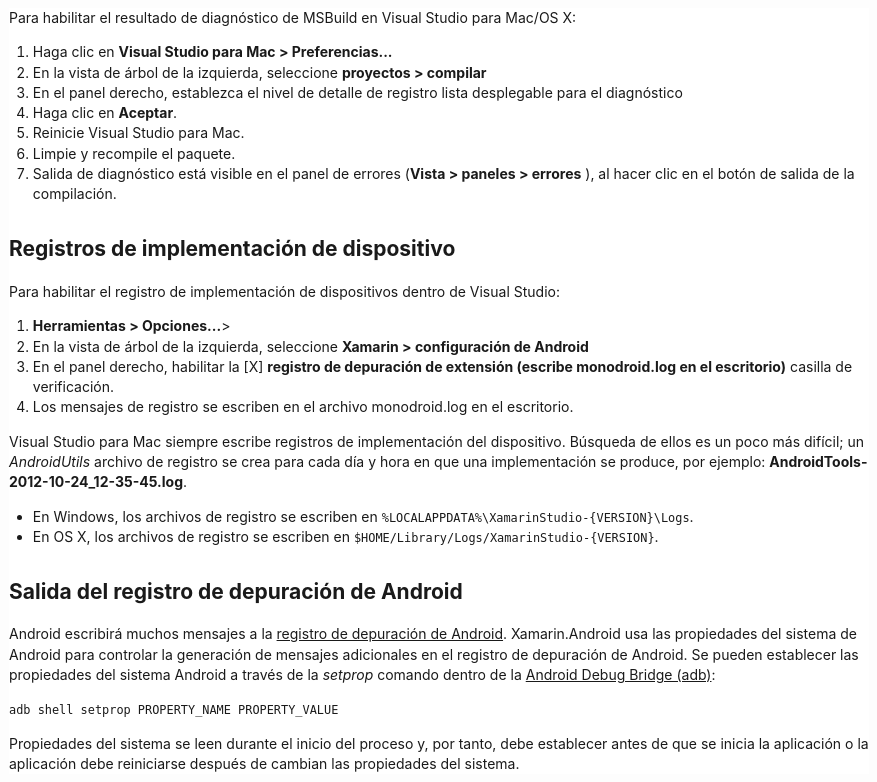 
Para habilitar el resultado de diagnóstico de MSBuild en Visual Studio para Mac/OS X:

1.  Haga clic en **Visual Studio para Mac > Preferencias...**
2.  En la vista de árbol de la izquierda, seleccione **proyectos > compilar**
3.  En el panel derecho, establezca el nivel de detalle de registro lista desplegable para el diagnóstico
4.  Haga clic en **Aceptar**.
5.  Reinicie Visual Studio para Mac.
6.  Limpie y recompile el paquete.
7.  Salida de diagnóstico está visible en el panel de errores (**Vista > paneles > errores** ), al hacer clic en el botón de salida de la compilación.




## <a name="device-deployment-logs"></a>Registros de implementación de dispositivo

Para habilitar el registro de implementación de dispositivos dentro de Visual Studio:

1.  **Herramientas > Opciones...**>
2.  En la vista de árbol de la izquierda, seleccione **Xamarin > configuración de Android**
3.  En el panel derecho, habilitar la [X] **registro de depuración de extensión (escribe monodroid.log en el escritorio)** casilla de verificación.
4.  Los mensajes de registro se escriben en el archivo monodroid.log en el escritorio.


Visual Studio para Mac siempre escribe registros de implementación del dispositivo. Búsqueda de ellos es un poco más difícil; un *AndroidUtils* archivo de registro se crea para cada día y hora en que una implementación se produce, por ejemplo: **AndroidTools-2012-10-24_12-35-45.log**.

-  En Windows, los archivos de registro se escriben en `%LOCALAPPDATA%\XamarinStudio-{VERSION}\Logs`.
-  En OS X, los archivos de registro se escriben en `$HOME/Library/Logs/XamarinStudio-{VERSION}`.




## <a name="android-debug-log-output"></a>Salida del registro de depuración de Android

Android escribirá muchos mensajes a la [registro de depuración de Android](~/android/deploy-test/debugging/android-debug-log.md).
Xamarin.Android usa las propiedades del sistema de Android para controlar la generación de mensajes adicionales en el registro de depuración de Android. Se pueden establecer las propiedades del sistema Android a través de la *setprop* comando dentro de la [Android Debug Bridge (adb)](http://developer.android.com/guide/developing/tools/adb.html):

```shell
adb shell setprop PROPERTY_NAME PROPERTY_VALUE
```

Propiedades del sistema se leen durante el inicio del proceso y, por tanto, debe establecer antes de que se inicia la aplicación o la aplicación debe reiniciarse después de cambian las propiedades del sistema.



[ro.product.cpu.abi2]: [armeabi]
[ro.product.cpu.abi]: [armeabi-v7a]